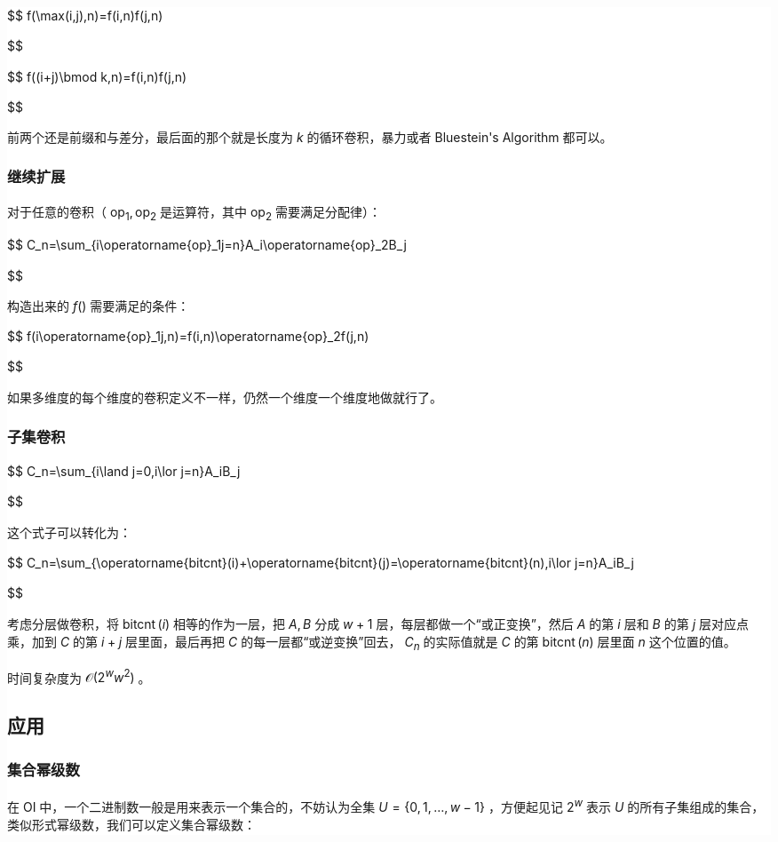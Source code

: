 
$$
f(\max(i,j),n)=f(i,n)f(j,n)

$$


$$
f((i+j)\bmod k,n)=f(i,n)f(j,n)

$$

前两个还是前缀和与差分，最后面的那个就是长度为 $k$ 的循环卷积，暴力或者 Bluestein's Algorithm 都可以。

<h3 id="继续扩展">继续扩展</h3>

对于任意的卷积（ $\operatorname{op}_1,\operatorname{op}_2$ 是运算符，其中 $\operatorname{op}_2$ 需要满足分配律）：


$$
C_n=\sum_{i\operatorname{op}_1j=n}A_i\operatorname{op}_2B_j

$$

构造出来的 $f()$ 需要满足的条件：


$$
f(i\operatorname{op}_1j,n)=f(i,n)\operatorname{op}_2f(j,n)

$$

如果多维度的每个维度的卷积定义不一样，仍然一个维度一个维度地做就行了。

<h3 id="子集卷积">子集卷积</h3>


$$
C_n=\sum_{i\land j=0,i\lor j=n}A_iB_j

$$

这个式子可以转化为：


$$
C_n=\sum_{\operatorname{bitcnt}(i)+\operatorname{bitcnt}(j)=\operatorname{bitcnt}(n),i\lor j=n}A_iB_j

$$

考虑分层做卷积，将 $\operatorname{bitcnt}(i)$ 相等的作为一层，把 $A,B$ 分成 $w+1$ 层，每层都做一个“或正变换”，然后 $A$ 的第 $i$ 层和 $B$ 的第 $j$ 层对应点乘，加到 $C$ 的第 $i+j$ 层里面，最后再把 $C$ 的每一层都“或逆变换”回去， $C_n$ 的实际值就是 $C$ 的第 $\operatorname{bitcnt}(n)$ 层里面 $n$ 这个位置的值。

时间复杂度为 $\mathcal O(2^ww^2)$ 。

<h2 id="应用">应用</h2>

<h3 id="集合幂级数">集合幂级数</h3>

在 OI 中，一个二进制数一般是用来表示一个集合的，不妨认为全集 $U=\{0,1,\dots,w-1\}$ ，方便起见记 $2^w$ 表示 $U$ 的所有子集组成的集合，类似形式幂级数，我们可以定义集合幂级数：

